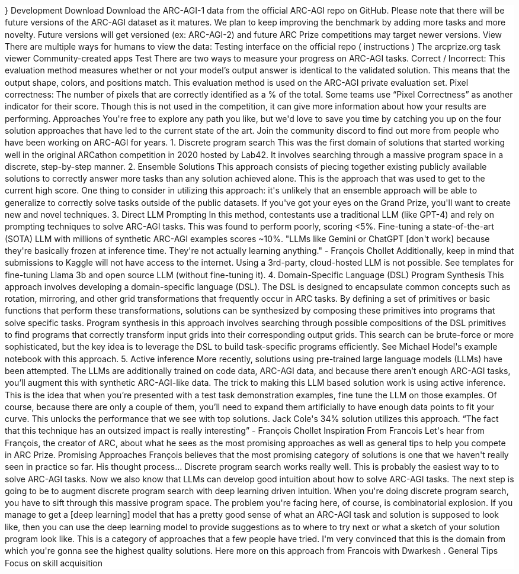 }       Development  Download  Download the ARC-AGI-1 data from the official ARC-AGI repo on GitHub.  Please note that there will be future versions of the ARC-AGI dataset as it matures. We plan to keep improving the benchmark by adding more tasks and more novelty. Future versions will get versioned (ex: ARC-AGI-2) and future ARC Prize competitions may target newer versions.  View  There are multiple ways for humans to view the data:   Testing interface on the official repo ( instructions )  The arcprize.org task viewer  Community-created apps   Test  There are two ways to measure your progress on ARC-AGI tasks.    Correct / Incorrect: This evaluation method measures whether or not your model’s output answer is identical to the validated solution. This means that the output shape, colors, and positions match. This evaluation method is used on the ARC-AGI private evaluation set.    Pixel correctness: The number of pixels that are correctly identified as a % of the total. Some teams use “Pixel Correctness” as another indicator for their score. Though this is not used in the competition, it can give more information about how your results are performing.        Approaches  You're free to explore any path you like, but we'd love to save you time by catching you up on the four solution approaches that have led to the current state of the art. Join the community discord to find out more from people who have been working on ARC-AGI for years.  1. Discrete program search  This was the first domain of solutions that started working well in the original ARCathon competition in 2020 hosted by Lab42. It involves searching through a massive program space in a discrete, step-by-step manner.  2. Ensemble Solutions  This approach consists of piecing together existing publicly available solutions to correctly answer more tasks than any solution achieved alone. This is the approach that was used to get to the current high score.  One thing to consider in utilizing this approach: it's unlikely that an ensemble approach will be able to generalize to correctly solve tasks outside of the public datasets. If you've got your eyes on the Grand Prize, you'll want to create new and novel techniques.  3. Direct LLM Prompting  In this method, contestants use a traditional LLM (like GPT-4) and rely on prompting techniques to solve ARC-AGI tasks. This was found to perform poorly, scoring <5%. Fine-tuning a state-of-the-art (SOTA) LLM with millions of synthetic ARC-AGI examples scores ~10%.  "LLMs like Gemini or ChatGPT [don't work] because they're basically frozen at inference time. They're not actually learning anything." - François Chollet  Additionally, keep in mind that submissions to Kaggle will not have access to the internet. Using a 3rd-party, cloud-hosted LLM is not possible.  See templates for fine-tuning Llama 3b and open source LLM (without fine-tuning it).  4. Domain-Specific Language (DSL) Program Synthesis  This approach involves developing a domain-specific language (DSL). The DSL is designed to encapsulate common concepts such as rotation, mirroring, and other grid transformations that frequently occur in ARC tasks. By defining a set of primitives or basic functions that perform these transformations, solutions can be synthesized by composing these primitives into programs that solve specific tasks.  Program synthesis in this approach involves searching through possible compositions of the DSL primitives to find programs that correctly transform input grids into their corresponding output grids. This search can be brute-force or more sophisticated, but the key idea is to leverage the DSL to build task-specific programs efficiently.  See Michael Hodel's example notebook with this approach.  5. Active inference  More recently, solutions using pre-trained large language models (LLMs) have been attempted. The LLMs are additionally trained on code data, ARC-AGI data, and because there aren’t enough ARC-AGI tasks, you’ll augment this with synthetic ARC-AGI-like data.  The trick to making this LLM based solution work is using active inference. This is the idea that when you’re presented with a test task demonstration examples, fine tune the LLM on those examples. Of course, because there are only a couple of them, you’ll need to expand them artificially to have enough data points to fit your curve.  This unlocks the performance that we see with top solutions. Jack Cole's 34% solution utilizes this approach.  “The fact that this technique has an outsized impact is really interesting” - François Chollet       Inspiration From Francois  Let's hear from François, the creator of ARC, about what he sees as the most promising approaches as well as general tips to help you compete in ARC Prize.   Promising Approaches  François believes that the most promising category of solutions is one that we haven't really seen in practice so far. His thought process…   Discrete program search works really well. This is probably the easiest way to to solve ARC-AGI tasks. Now we also know that LLMs can develop good intuition about how to solve ARC-AGI tasks. The next step is going to be to augment discrete program search with deep learning driven intuition.    When you're doing discrete program search, you have to sift through this massive program space. The problem you're facing here, of course, is combinatorial explosion.    If you manage to get a [deep learning] model that has a pretty good sense of what an ARC-AGI task and solution is supposed to look like, then you can use the deep learning model to provide suggestions as to where to try next or what a sketch of your solution program look like.    This is a category of approaches that a few people have tried. I'm very convinced that this is the domain from which you're gonna see the highest quality solutions.   Here more on this approach from Francois with Dwarkesh .  General Tips   Focus on skill acquisition